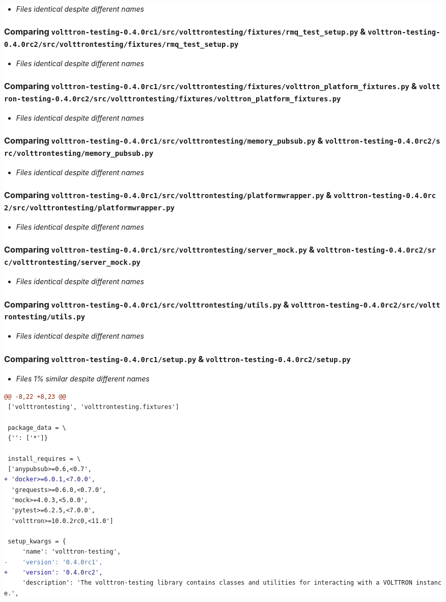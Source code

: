  * *Files identical despite different names*

### Comparing `volttron-testing-0.4.0rc1/src/volttrontesting/fixtures/rmq_test_setup.py` & `volttron-testing-0.4.0rc2/src/volttrontesting/fixtures/rmq_test_setup.py`

 * *Files identical despite different names*

### Comparing `volttron-testing-0.4.0rc1/src/volttrontesting/fixtures/volttron_platform_fixtures.py` & `volttron-testing-0.4.0rc2/src/volttrontesting/fixtures/volttron_platform_fixtures.py`

 * *Files identical despite different names*

### Comparing `volttron-testing-0.4.0rc1/src/volttrontesting/memory_pubsub.py` & `volttron-testing-0.4.0rc2/src/volttrontesting/memory_pubsub.py`

 * *Files identical despite different names*

### Comparing `volttron-testing-0.4.0rc1/src/volttrontesting/platformwrapper.py` & `volttron-testing-0.4.0rc2/src/volttrontesting/platformwrapper.py`

 * *Files identical despite different names*

### Comparing `volttron-testing-0.4.0rc1/src/volttrontesting/server_mock.py` & `volttron-testing-0.4.0rc2/src/volttrontesting/server_mock.py`

 * *Files identical despite different names*

### Comparing `volttron-testing-0.4.0rc1/src/volttrontesting/utils.py` & `volttron-testing-0.4.0rc2/src/volttrontesting/utils.py`

 * *Files identical despite different names*

### Comparing `volttron-testing-0.4.0rc1/setup.py` & `volttron-testing-0.4.0rc2/setup.py`

 * *Files 1% similar despite different names*

```diff
@@ -8,22 +8,23 @@
 ['volttrontesting', 'volttrontesting.fixtures']
 
 package_data = \
 {'': ['*']}
 
 install_requires = \
 ['anypubsub>=0.6,<0.7',
+ 'docker>=6.0.1,<7.0.0',
  'grequests>=0.6.0,<0.7.0',
  'mock>=4.0.3,<5.0.0',
  'pytest>=6.2.5,<7.0.0',
  'volttron>=10.0.2rc0,<11.0']
 
 setup_kwargs = {
     'name': 'volttron-testing',
-    'version': '0.4.0rc1',
+    'version': '0.4.0rc2',
     'description': 'The volttron-testing library contains classes and utilities for interacting with a VOLTTRON instance.',
```